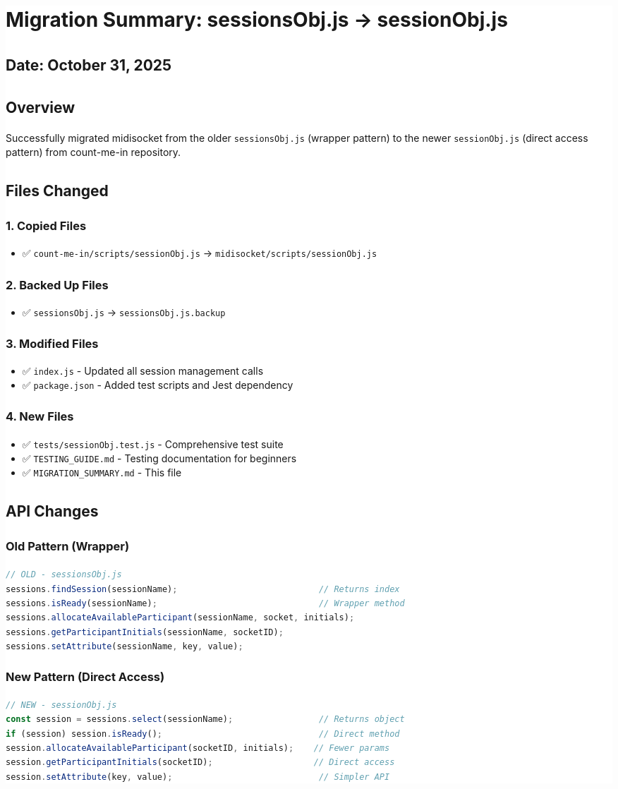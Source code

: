 # Migration Summary: sessionsObj.js → sessionObj.js

## Date: October 31, 2025

## Overview

Successfully migrated midisocket from the older `sessionsObj.js` (wrapper pattern) to the newer `sessionObj.js` (direct access pattern) from count-me-in repository.

## Files Changed

### 1. **Copied Files**
- ✅ `count-me-in/scripts/sessionObj.js` → `midisocket/scripts/sessionObj.js`

### 2. **Backed Up Files**
- ✅ `sessionsObj.js` → `sessionsObj.js.backup`

### 3. **Modified Files**
- ✅ `index.js` - Updated all session management calls
- ✅ `package.json` - Added test scripts and Jest dependency

### 4. **New Files**
- ✅ `tests/sessionObj.test.js` - Comprehensive test suite
- ✅ `TESTING_GUIDE.md` - Testing documentation for beginners
- ✅ `MIGRATION_SUMMARY.md` - This file

## API Changes

### Old Pattern (Wrapper)
```javascript
// OLD - sessionsObj.js
sessions.findSession(sessionName);                            // Returns index
sessions.isReady(sessionName);                                // Wrapper method
sessions.allocateAvailableParticipant(sessionName, socket, initials);
sessions.getParticipantInitials(sessionName, socketID);
sessions.setAttribute(sessionName, key, value);
```

### New Pattern (Direct Access)
```javascript
// NEW - sessionObj.js
const session = sessions.select(sessionName);                 // Returns object
if (session) session.isReady();                               // Direct method
session.allocateAvailableParticipant(socketID, initials);    // Fewer params
session.getParticipantInitials(socketID);                    // Direct access
session.setAttribute(key, value);                             // Simpler API
```
